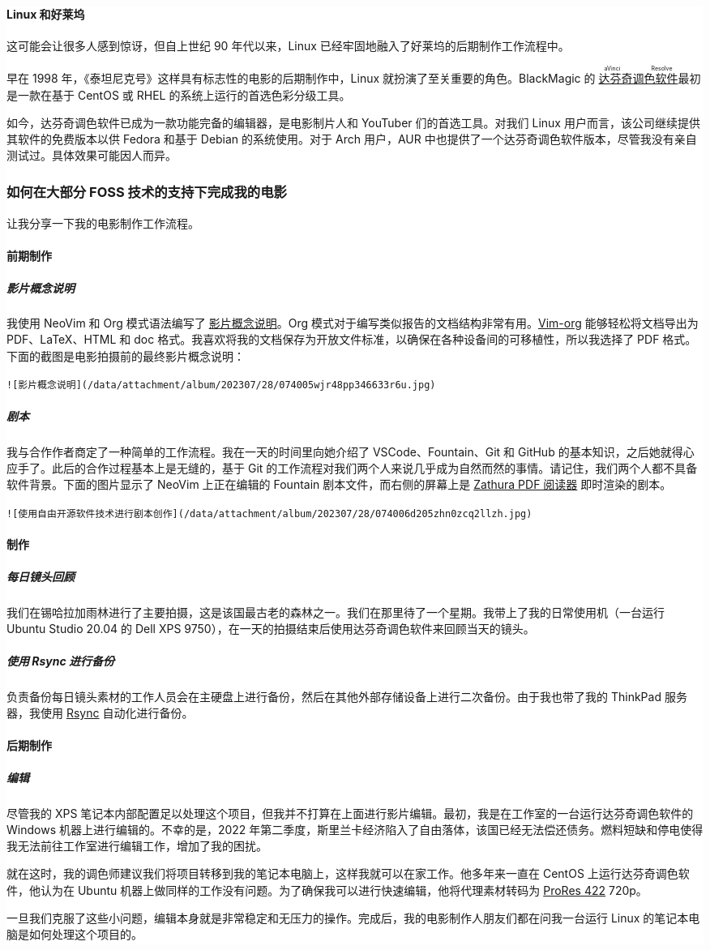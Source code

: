 #### Linux 和好莱坞

这可能会让很多人感到惊讶，但自上世纪 90 年代以来，Linux 已经牢固地融入了好莱坞的后期制作工作流程中。

早在 1998 年，《泰坦尼克号》这样具有标志性的电影的后期制作中，Linux 就扮演了至关重要的角色。BlackMagic 的 <ruby> <a href="https://www.blackmagicdesign.com/products/davinciresolve">  达芬奇调色软件 </a> <rt>  aVinci Resolve </rt></ruby> 最初是一款在基于 CentOS 或 RHEL 的系统上运行的首选色彩分级工具。

如今，达芬奇调色软件已成为一款功能完备的编辑器，是电影制片人和 YouTuber 们的首选工具。对我们 Linux 用户而言，该公司继续提供其软件的免费版本以供 Fedora 和基于 Debian 的系统使用。对于 Arch 用户，AUR 中也提供了一个达芬奇调色软件版本，尽管我没有亲自测试过。具体效果可能因人而异。

### 如何在大部分 FOSS 技术的支持下完成我的电影

让我分享一下我的电影制作工作流程。

#### 前期制作

##### 影片概念说明

我使用 NeoVim 和 Org 模式语法编写了 [影片概念说明](https://www.studiobinder.com/blog/what-is-a-film-treatment-definition/#:~:text=A%20film%20treatment%20is%20a,or%20even%20purchasing%20your%20idea.)。Org 模式对于编写类似报告的文档结构非常有用。[Vim-org](https://www.vim.org/scripts/script.php?script_id=3642) 能够轻松将文档导出为 PDF、LaTeX、HTML 和 doc 格式。我喜欢将我的文档保存为开放文件标准，以确保在各种设备间的可移植性，所以我选择了 PDF 格式。下面的截图是电影拍摄前的最终影片概念说明：

`![影片概念说明](/data/attachment/album/202307/28/074005wjr48pp346633r6u.jpg)`

##### 剧本

我与合作作者商定了一种简单的工作流程。我在一天的时间里向她介绍了 VSCode、Fountain、Git 和 GitHub 的基本知识，之后她就得心应手了。此后的合作过程基本上是无缝的，基于 Git 的工作流程对我们两个人来说几乎成为自然而然的事情。请记住，我们两个人都不具备软件背景。下面的图片显示了 NeoVim 上正在编辑的 Fountain 剧本文件，而右侧的屏幕上是 [Zathura PDF 阅读器](https://pwmt.org/projects/zathura/) 即时渲染的剧本。

`![使用自由开源软件技术进行剧本创作](/data/attachment/album/202307/28/074006d205zhn0zcq2llzh.jpg)`

#### 制作

##### 每日镜头回顾

我们在锡哈拉加雨林进行了主要拍摄，这是该国最古老的森林之一。我们在那里待了一个星期。我带上了我的日常使用机（一台运行 Ubuntu Studio 20.04 的 Dell XPS 9750），在一天的拍摄结束后使用达芬奇调色软件来回顾当天的镜头。

##### 使用 Rsync 进行备份

负责备份每日镜头素材的工作人员会在主硬盘上进行备份，然后在其他外部存储设备上进行二次备份。由于我也带了我的 ThinkPad 服务器，我使用 [Rsync](https://www.wikiwand.com/en/Rsync) 自动化进行备份。

#### 后期制作

##### 编辑

尽管我的 XPS 笔记本内部配置足以处理这个项目，但我并不打算在上面进行影片编辑。最初，我是在工作室的一台运行达芬奇调色软件的 Windows 机器上进行编辑的。不幸的是，2022 年第二季度，斯里兰卡经济陷入了自由落体，该国已经无法偿还债务。燃料短缺和停电使得我无法前往工作室进行编辑工作，增加了我的困扰。

就在这时，我的调色师建议我们将项目转移到我的笔记本电脑上，这样我就可以在家工作。他多年来一直在 CentOS 上运行达芬奇调色软件，他认为在 Ubuntu 机器上做同样的工作没有问题。为了确保我可以进行快速编辑，他将代理素材转码为 [ProRes 422](https://support.apple.com/en-us/HT202410) 720p。

一旦我们克服了这些小问题，编辑本身就是非常稳定和无压力的操作。完成后，我的电影制作人朋友们都在问我一台运行 Linux 的笔记本电脑是如何处理这个项目的。
